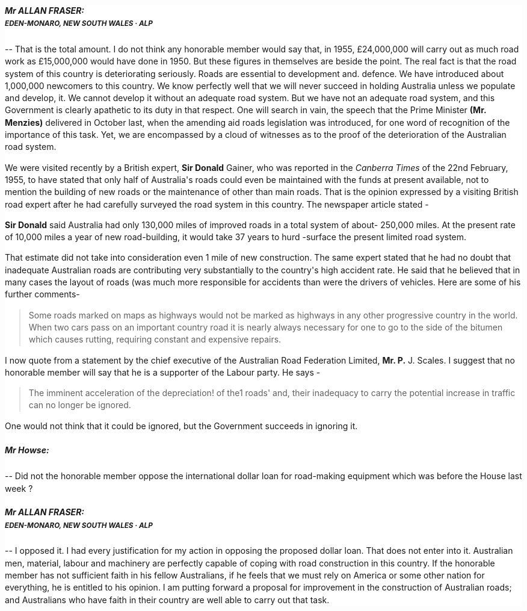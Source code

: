 ##### Mr ALLAN FRASER:<br><small class="text-muted">EDEN-MONARO, NEW SOUTH WALES &middot; ALP</small>

-- That is the total amount. I do not think any honorable member would say that, in  1955, £24,000,000  will carry out as much road work as  £15,000,000  would have done in  1950.  But these figures in themselves are beside the point. The real fact is that the road system of this country is deteriorating seriously. Roads are essential to development and. defence. We have introduced about  1,000,000  newcomers to this country. We know perfectly well that we will never succeed in holding Australia unless we populate and  develop, it. We cannot develop it without an adequate road system. But we have not an adequate road system, and this Government is clearly apathetic to its duty in that respect. One will search in vain, the speech that the Prime Minister  **(Mr. Menzies)**  delivered in October last, when the amending aid roads legislation was introduced, for one word of recognition of the importance of this task. Yet, we are encompassed by a cloud of witnesses as to the proof of the deterioration of the Australian road system. 

We were visited recently by a British expert,  **Sir Donald**  Gainer, who was reported in the  *Canberra Times*  of the 22nd February, 1955, to have stated that only half of Australia's roads could even be maintained with the funds at present available, not to mention the building of new roads or the maintenance of other than main roads. That is the opinion expressed by a visiting British road expert after he had carefully surveyed the road system in this country. The newspaper article stated - 

  >
 **Sir Donald** said Australia had only 130,000 miles of improved roads in a total system of about- 250,000 miles. At the present rate of 10,000 miles a year of new road-building, it would take 37 years to hurd -surface the present limited road system. 

That estimate did not take into consideration even 1 mile of new construction. The same expert stated that he had no doubt that inadequate Australian roads are contributing very substantially to the country's high accident rate. He said that he believed that in many cases the layout of roads (was much more responsible for accidents than were the drivers of vehicles. Here are some of his further comments- 

  >Some roads marked on maps as highways would not be marked as highways in any other progressive country in the world. When two cars pass on an important country road it is nearly always necessary for one to go to the side of the bitumen which causes rutting, requiring constant and expensive repairs. 

I now quote from a statement by the chief executive of the Australian Road Federation Limited,  **Mr. P.**  J. Scales. I suggest that no honorable member will say that he is a supporter of the Labour party. He says - 

  >The imminent acceleration of the depreciation! of the1 roads' and, their inadequacy to carry the potential increase in traffic can no longer be ignored. 

One would not think that it could be ignored, but the Government succeeds in ignoring it. 

##### Mr Howse:

-- Did not the honorable member oppose the international dollar loan for road-making equipment which was before the House last week ? 

##### Mr ALLAN FRASER:<br><small class="text-muted">EDEN-MONARO, NEW SOUTH WALES &middot; ALP</small>

-- I opposed it. I had every justification for my action in opposing the proposed dollar loan. That does not enter into it. Australian men, material, labour and machinery are perfectly capable of coping with road construction in this country. If the honorable member has not sufficient faith in his fellow Australians, if he feels that we must rely on America or some other nation for everything, he is entitled to his opinion.  I am putting forward a proposal for improvement in the construction of Australian roads; and Australians who have faith in their country are well able to carry out that task. 
